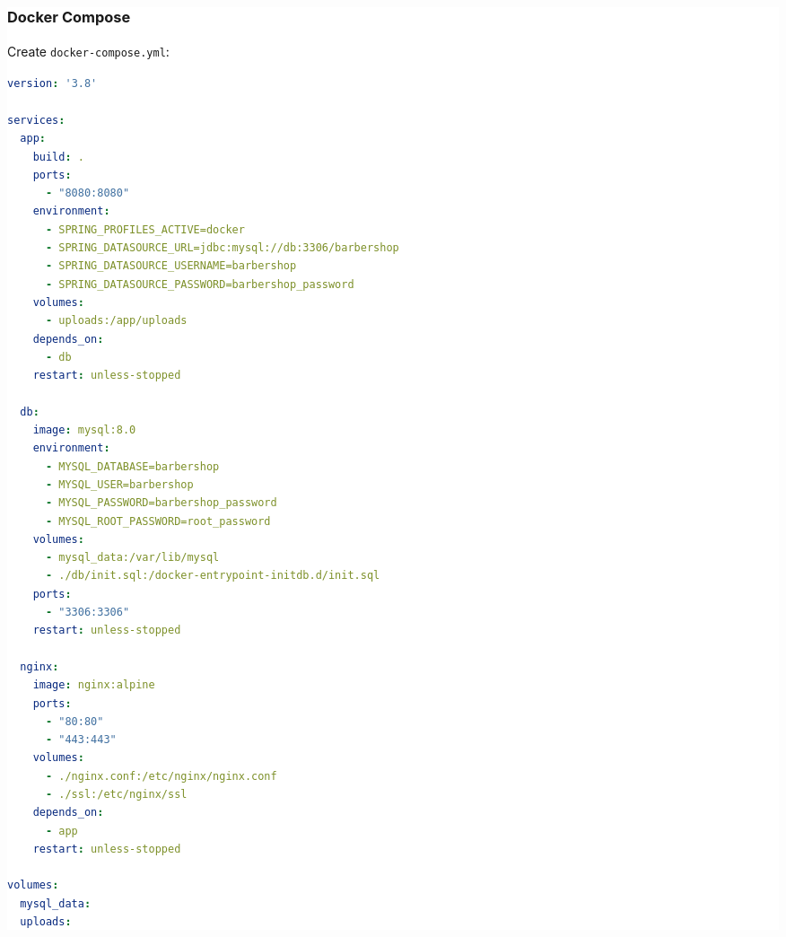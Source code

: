 ### Docker Compose
Create `docker-compose.yml`:
```yaml
version: '3.8'

services:
  app:
    build: .
    ports:
      - "8080:8080"
    environment:
      - SPRING_PROFILES_ACTIVE=docker
      - SPRING_DATASOURCE_URL=jdbc:mysql://db:3306/barbershop
      - SPRING_DATASOURCE_USERNAME=barbershop
      - SPRING_DATASOURCE_PASSWORD=barbershop_password
    volumes:
      - uploads:/app/uploads
    depends_on:
      - db
    restart: unless-stopped

  db:
    image: mysql:8.0
    environment:
      - MYSQL_DATABASE=barbershop
      - MYSQL_USER=barbershop
      - MYSQL_PASSWORD=barbershop_password
      - MYSQL_ROOT_PASSWORD=root_password
    volumes:
      - mysql_data:/var/lib/mysql
      - ./db/init.sql:/docker-entrypoint-initdb.d/init.sql
    ports:
      - "3306:3306"
    restart: unless-stopped

  nginx:
    image: nginx:alpine
    ports:
      - "80:80"
      - "443:443"
    volumes:
      - ./nginx.conf:/etc/nginx/nginx.conf
      - ./ssl:/etc/nginx/ssl
    depends_on:
      - app
    restart: unless-stopped

volumes:
  mysql_data:
  uploads:
```
